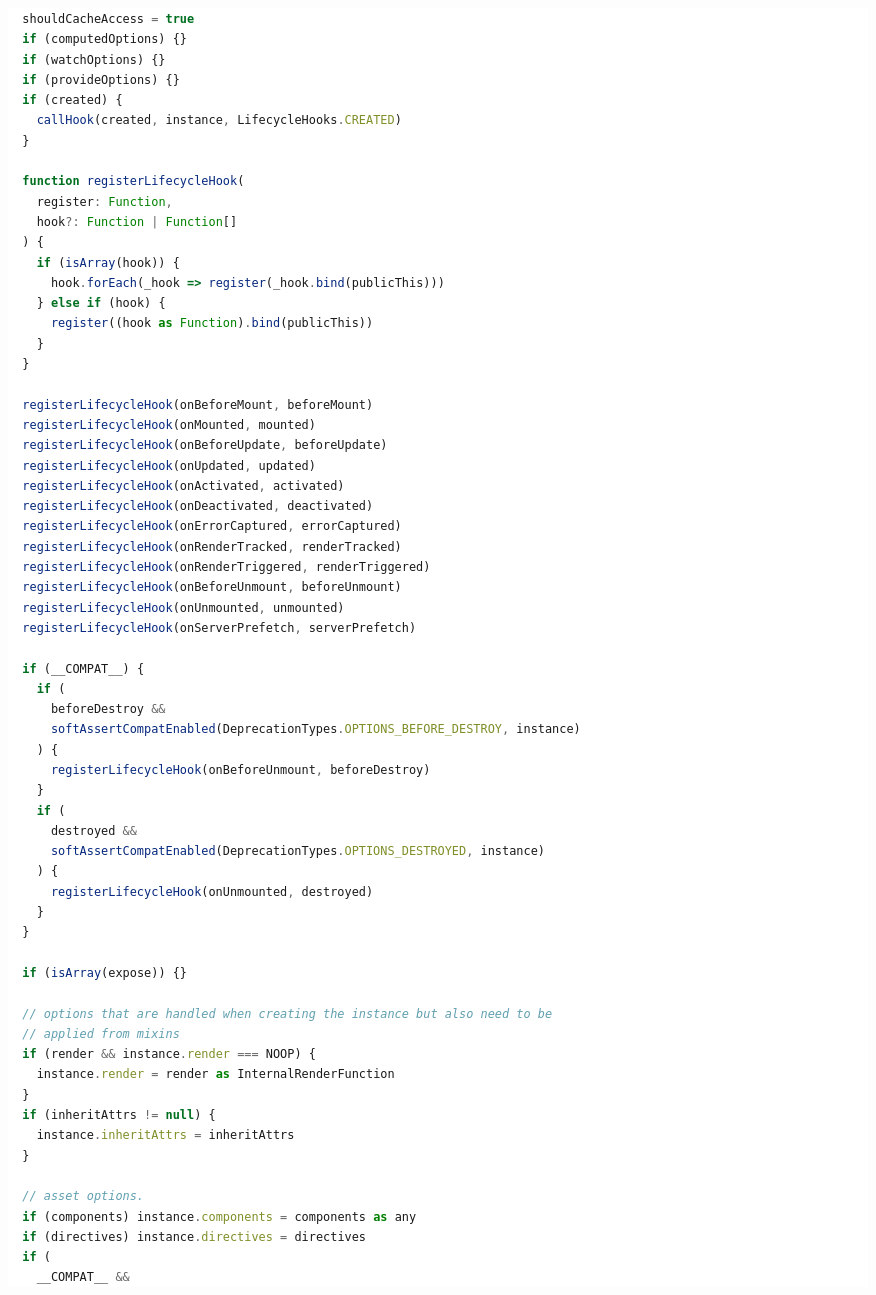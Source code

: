 ```javascript
  shouldCacheAccess = true
  if (computedOptions) {}
  if (watchOptions) {}
  if (provideOptions) {}
  if (created) {
    callHook(created, instance, LifecycleHooks.CREATED)
  }

  function registerLifecycleHook(
    register: Function,
    hook?: Function | Function[]
  ) {
    if (isArray(hook)) {
      hook.forEach(_hook => register(_hook.bind(publicThis)))
    } else if (hook) {
      register((hook as Function).bind(publicThis))
    }
  }

  registerLifecycleHook(onBeforeMount, beforeMount)
  registerLifecycleHook(onMounted, mounted)
  registerLifecycleHook(onBeforeUpdate, beforeUpdate)
  registerLifecycleHook(onUpdated, updated)
  registerLifecycleHook(onActivated, activated)
  registerLifecycleHook(onDeactivated, deactivated)
  registerLifecycleHook(onErrorCaptured, errorCaptured)
  registerLifecycleHook(onRenderTracked, renderTracked)
  registerLifecycleHook(onRenderTriggered, renderTriggered)
  registerLifecycleHook(onBeforeUnmount, beforeUnmount)
  registerLifecycleHook(onUnmounted, unmounted)
  registerLifecycleHook(onServerPrefetch, serverPrefetch)

  if (__COMPAT__) {
    if (
      beforeDestroy &&
      softAssertCompatEnabled(DeprecationTypes.OPTIONS_BEFORE_DESTROY, instance)
    ) {
      registerLifecycleHook(onBeforeUnmount, beforeDestroy)
    }
    if (
      destroyed &&
      softAssertCompatEnabled(DeprecationTypes.OPTIONS_DESTROYED, instance)
    ) {
      registerLifecycleHook(onUnmounted, destroyed)
    }
  }

  if (isArray(expose)) {}

  // options that are handled when creating the instance but also need to be
  // applied from mixins
  if (render && instance.render === NOOP) {
    instance.render = render as InternalRenderFunction
  }
  if (inheritAttrs != null) {
    instance.inheritAttrs = inheritAttrs
  }

  // asset options.
  if (components) instance.components = components as any
  if (directives) instance.directives = directives
  if (
    __COMPAT__ &&
```